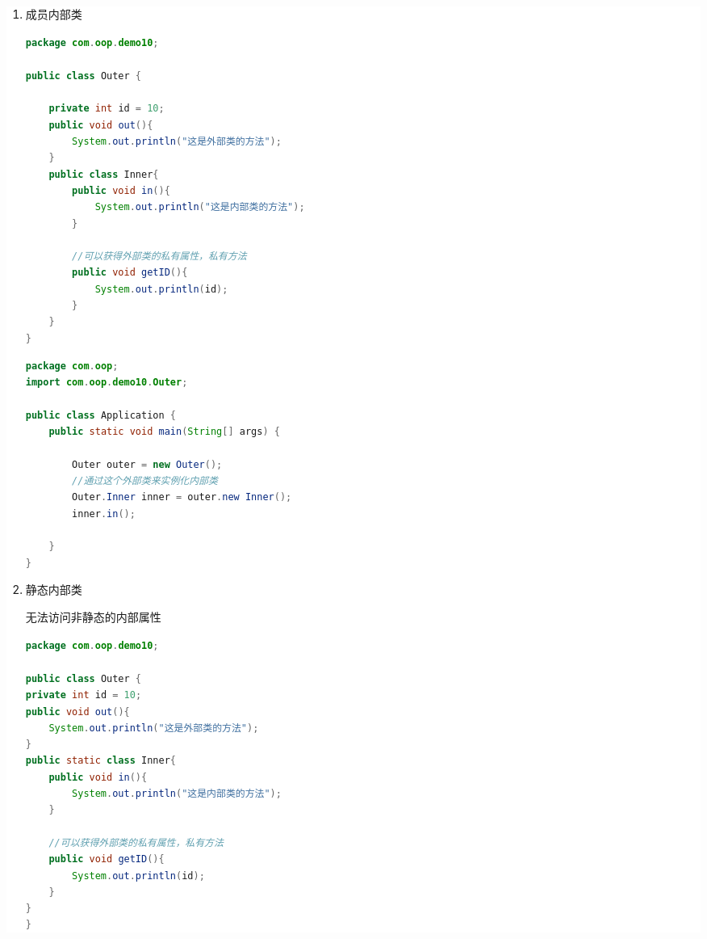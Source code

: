 1. 成员内部类

   ```java
   package com.oop.demo10;
   
   public class Outer {
   
       private int id = 10;
       public void out(){
           System.out.println("这是外部类的方法");
       }
       public class Inner{
           public void in(){
               System.out.println("这是内部类的方法");
           }
   
           //可以获得外部类的私有属性，私有方法
           public void getID(){
               System.out.println(id);
           }
       }
   }
   ```

   ```java
   package com.oop;
   import com.oop.demo10.Outer;
   
   public class Application {
       public static void main(String[] args) {
   
           Outer outer = new Outer();
           //通过这个外部类来实例化内部类
           Outer.Inner inner = outer.new Inner();
           inner.in();
   
       }
   }
   ```

2. 静态内部类

   无法访问非静态的内部属性

   ```java
   package com.oop.demo10;
   
   public class Outer {
   private int id = 10;
   public void out(){
       System.out.println("这是外部类的方法");
   }
   public static class Inner{
       public void in(){
           System.out.println("这是内部类的方法");
       }
   
       //可以获得外部类的私有属性，私有方法
       public void getID(){
           System.out.println(id);
       }
   }
   }    
   ```
   